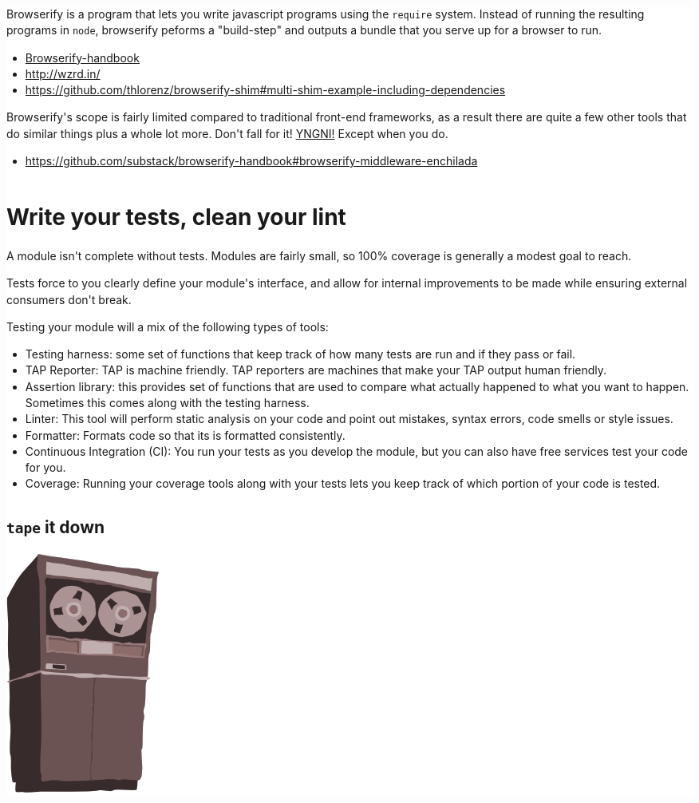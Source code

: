 Browserify is a program that lets you write javascript programs using the `require` system.  Instead of running the resulting programs in `node`, browserify peforms a "build-step" and outputs a bundle that you serve up for a browser to run.

- [Browserify-handbook](https://github.com/substack/browserify-handbook)
- http://wzrd.in/
- https://github.com/thlorenz/browserify-shim#multi-shim-example-including-dependencies

Browserify's scope is fairly limited compared to traditional front-end frameworks, as a result there are quite a few other tools that do similar things plus a whole lot more.  Don't fall for it!  [YNGNI!](http://c2.com/cgi/wiki?YouArentGonnaNeedIt)  Except when you do.

- https://github.com/substack/browserify-handbook#browserify-middleware-enchilada

# Write your tests, clean your lint

A module isn't complete without tests.  Modules are fairly small, so 100% coverage is generally a modest goal to reach.

Tests force to you clearly define your module's interface, and allow for internal improvements to be made while ensuring external consumers don't break.

Testing your module will a mix of the following types of tools:

- Testing harness: some set of functions that keep track of how many tests are run and if they pass or fail.
- TAP Reporter: TAP is machine friendly.  TAP reporters are machines that make your TAP output human friendly.
- Assertion library: this provides set of functions that are used to compare what actually happened to what you want to happen.  Sometimes this comes along with the testing harness.
- Linter: This tool will perform static analysis on your code and point out mistakes, syntax errors, code smells or style issues.
- Formatter: Formats code so that its is formatted consistently.
- Continuous Integration (CI): You run your tests as you develop the module, but you can also have free services test your code for you.
- Coverage: Running your coverage tools along with your tests lets you keep track of which portion of your code is tested.

## `tape` it down

[![](img/tape_drive.png)](https://www.npmjs.com/package/tape)
